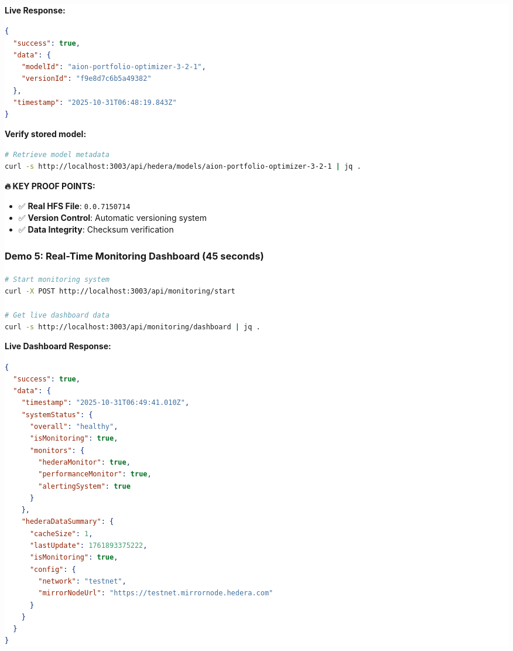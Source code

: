 **Live Response:**
```json
{
  "success": true,
  "data": {
    "modelId": "aion-portfolio-optimizer-3-2-1",
    "versionId": "f9e8d7c6b5a49382"
  },
  "timestamp": "2025-10-31T06:48:19.843Z"
}
```

**Verify stored model:**
```bash
# Retrieve model metadata
curl -s http://localhost:3003/api/hedera/models/aion-portfolio-optimizer-3-2-1 | jq .
```

**🔥 KEY PROOF POINTS:**
- ✅ **Real HFS File**: `0.0.7150714`
- ✅ **Version Control**: Automatic versioning system
- ✅ **Data Integrity**: Checksum verification

### **Demo 5: Real-Time Monitoring Dashboard (45 seconds)**
```bash
# Start monitoring system
curl -X POST http://localhost:3003/api/monitoring/start

# Get live dashboard data
curl -s http://localhost:3003/api/monitoring/dashboard | jq .
```

**Live Dashboard Response:**
```json
{
  "success": true,
  "data": {
    "timestamp": "2025-10-31T06:49:41.010Z",
    "systemStatus": {
      "overall": "healthy",
      "isMonitoring": true,
      "monitors": {
        "hederaMonitor": true,
        "performanceMonitor": true,
        "alertingSystem": true
      }
    },
    "hederaDataSummary": {
      "cacheSize": 1,
      "lastUpdate": 1761893375222,
      "isMonitoring": true,
      "config": {
        "network": "testnet",
        "mirrorNodeUrl": "https://testnet.mirrornode.hedera.com"
      }
    }
  }
}
```
